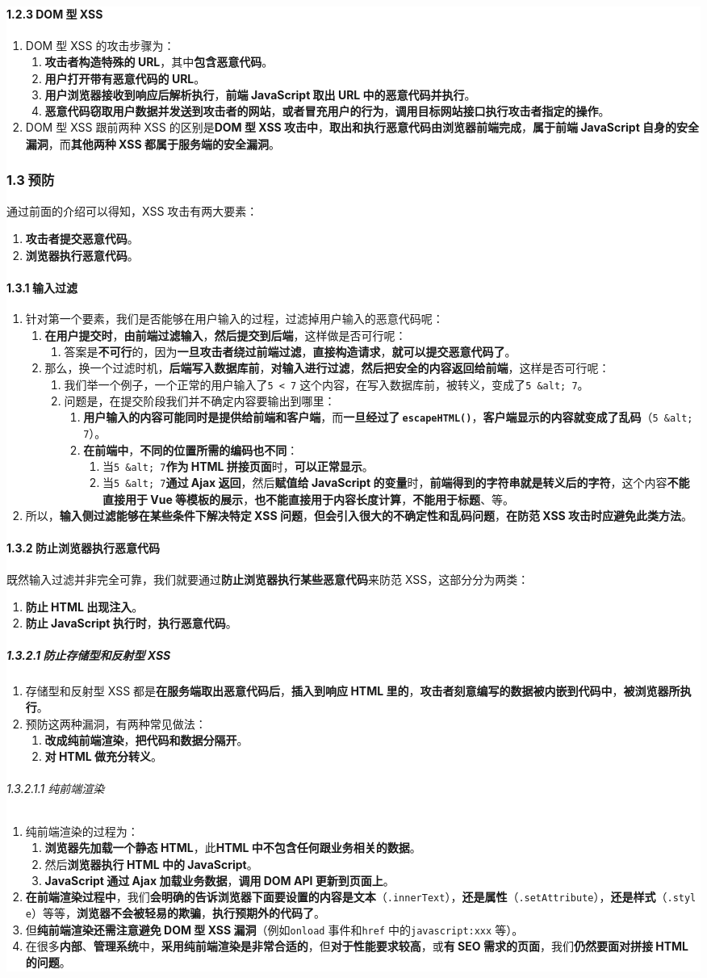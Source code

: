 #### 1.2.3 DOM 型 XSS

1. DOM 型 XSS 的攻击步骤为：
   1. **攻击者构造特殊的 URL**，其中**包含恶意代码**。
   2. **用户打开带有恶意代码的 URL**。
   3. **用户浏览器接收到响应后解析执行**，**前端 JavaScript 取出 URL 中的恶意代码并执行**。
   4. **恶意代码窃取用户数据并发送到攻击者的网站**，**或者冒充用户的行为**，**调用目标网站接口执行攻击者指定的操作**。
2. DOM 型 XSS 跟前两种 XSS 的区别是**DOM 型 XSS 攻击中**，**取出和执行恶意代码由浏览器前端完成**，**属于前端 JavaScript 自身的安全漏洞**，而**其他两种 XSS 都属于服务端的安全漏洞**。

### 1.3 预防

通过前面的介绍可以得知，XSS 攻击有两大要素：

1. **攻击者提交恶意代码**。
2. **浏览器执行恶意代码**。

#### 1.3.1 输入过滤

1. 针对第一个要素，我们是否能够在用户输入的过程，过滤掉用户输入的恶意代码呢：
   1. **在用户提交时**，**由前端过滤输入**，**然后提交到后端**，这样做是否可行呢：
      1. 答案是**不可行**的，因为**一旦攻击者绕过前端过滤**，**直接构造请求**，**就可以提交恶意代码了**。
   2. 那么，换一个过滤时机，**后端写入数据库前**，**对输入进行过滤**，**然后把安全的内容返回给前端**，这样是否可行呢：
      1. 我们举一个例子，一个正常的用户输入了`5 < 7` 这个内容，在写入数据库前，被转义，变成了`5 &alt; 7`。
      2. 问题是，在提交阶段我们并不确定内容要输出到哪里：
         1. **用户输入的内容可能同时是提供给前端和客户端**，而**一旦经过了 `escapeHTML()`**，**客户端显示的内容就变成了乱码**（`5 &alt; 7`）。
         2. **在前端中**，**不同的位置所需的编码也不同**：
            1. 当`5 &alt; 7`**作为 HTML 拼接页面**时，**可以正常显示**。
            2. 当`5 &alt; 7`**通过 Ajax 返回**，然后**赋值给 JavaScript 的变量**时，**前端得到的字符串就是转义后的字符**，这个内容**不能直接用于 Vue 等模板的展示**，**也不能直接用于内容长度计算**，**不能用于标题**、等。
2. 所以，**输入侧过滤能够在某些条件下解决特定 XSS 问题**，**但会引入很大的不确定性和乱码问题**，**在防范 XSS 攻击时应避免此类方法**。

#### 1.3.2 防止浏览器执行恶意代码

既然输入过滤并非完全可靠，我们就要通过**防止浏览器执行某些恶意代码**来防范 XSS，这部分分为两类：

1. **防止 HTML 出现注入**。
2. **防止 JavaScript 执行时**，**执行恶意代码**。

##### 1.3.2.1 防止存储型和反射型 XSS

1. 存储型和反射型 XSS 都是**在服务端取出恶意代码后**，**插入到响应 HTML 里的**，**攻击者刻意编写的数据被内嵌到代码中**，**被浏览器所执行**。
2. 预防这两种漏洞，有两种常见做法：
   1. **改成纯前端渲染**，**把代码和数据分隔开**。
   2. **对 HTML 做充分转义**。

###### 1.3.2.1.1 纯前端渲染

1. 纯前端渲染的过程为：
   1. **浏览器先加载一个静态 HTML**，此**HTML 中不包含任何跟业务相关的数据**。
   2. 然后**浏览器执行 HTML 中的 JavaScript**。
   3. **JavaScript 通过 Ajax 加载业务数据**，**调用 DOM API 更新到页面上**。
2. **在前端渲染过程中**，我们**会明确的告诉浏览器下面要设置的内容是文本**（`.innerText`），**还是属性**（`.setAttribute`），**还是样式**（`.style`）等等，**浏览器不会被轻易的欺骗**，**执行预期外的代码了**。
3. 但**纯前端渲染还需注意避免 DOM 型 XSS 漏洞**（例如`onload` 事件和`href` 中的`javascript:xxx` 等）。
4. 在很多**内部**、**管理系统**中，**采用纯前端渲染是非常合适的**，但**对于性能要求较高**，或**有 SEO 需求的页面**，我们**仍然要面对拼接 HTML 的问题**。
